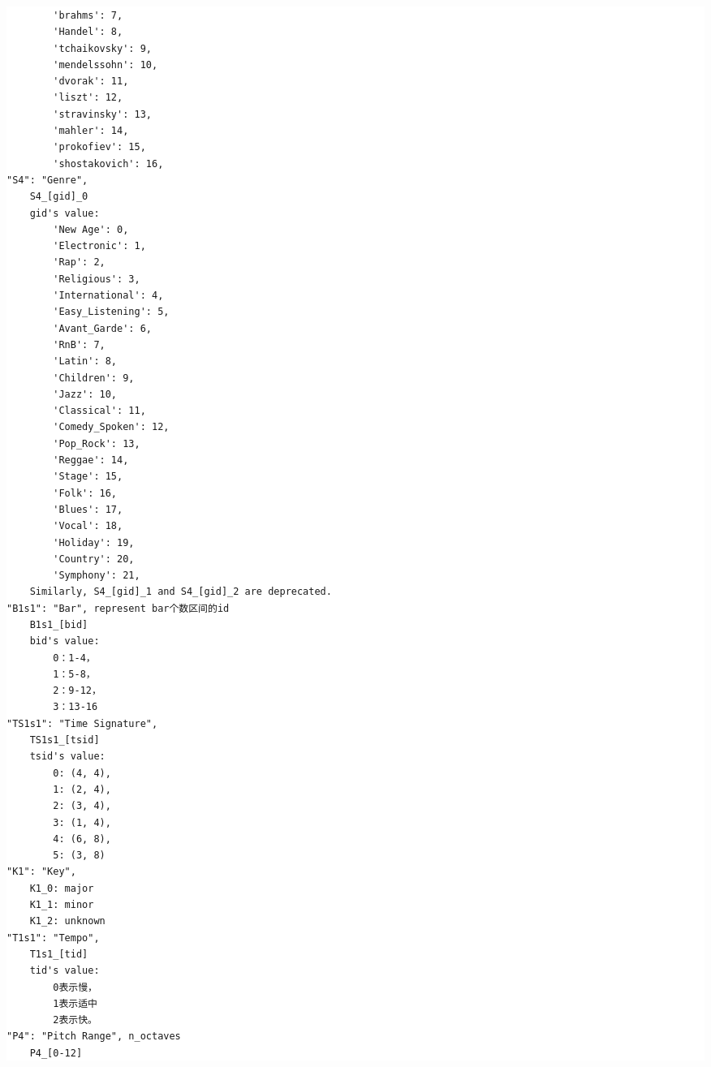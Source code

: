             'brahms': 7,
            'Handel': 8,
            'tchaikovsky': 9,
            'mendelssohn': 10,
            'dvorak': 11,
            'liszt': 12,
            'stravinsky': 13,
            'mahler': 14,
            'prokofiev': 15,
            'shostakovich': 16,
    "S4": "Genre",
        S4_[gid]_0
        gid's value:
            'New Age': 0,
            'Electronic': 1,
            'Rap': 2,
            'Religious': 3,
            'International': 4,
            'Easy_Listening': 5,
            'Avant_Garde': 6,
            'RnB': 7,
            'Latin': 8,
            'Children': 9,
            'Jazz': 10,
            'Classical': 11,
            'Comedy_Spoken': 12,
            'Pop_Rock': 13,
            'Reggae': 14,
            'Stage': 15,
            'Folk': 16,
            'Blues': 17,
            'Vocal': 18,
            'Holiday': 19,
            'Country': 20,
            'Symphony': 21,
        Similarly, S4_[gid]_1 and S4_[gid]_2 are deprecated.
    "B1s1": "Bar", represent bar个数区间的id
        B1s1_[bid]
        bid's value:
            0：1-4，
            1：5-8，
            2：9-12，
            3：13-16
    "TS1s1": "Time Signature",
        TS1s1_[tsid]
        tsid's value:
            0: (4, 4), 
            1: (2, 4), 
            2: (3, 4), 
            3: (1, 4), 
            4: (6, 8), 
            5: (3, 8)
    "K1": "Key",
        K1_0: major
        K1_1: minor
        K1_2: unknown
    "T1s1": "Tempo",
        T1s1_[tid]
        tid's value:
            0表示慢，
            1表示适中
            2表示快。
    "P4": "Pitch Range", n_octaves
        P4_[0-12]